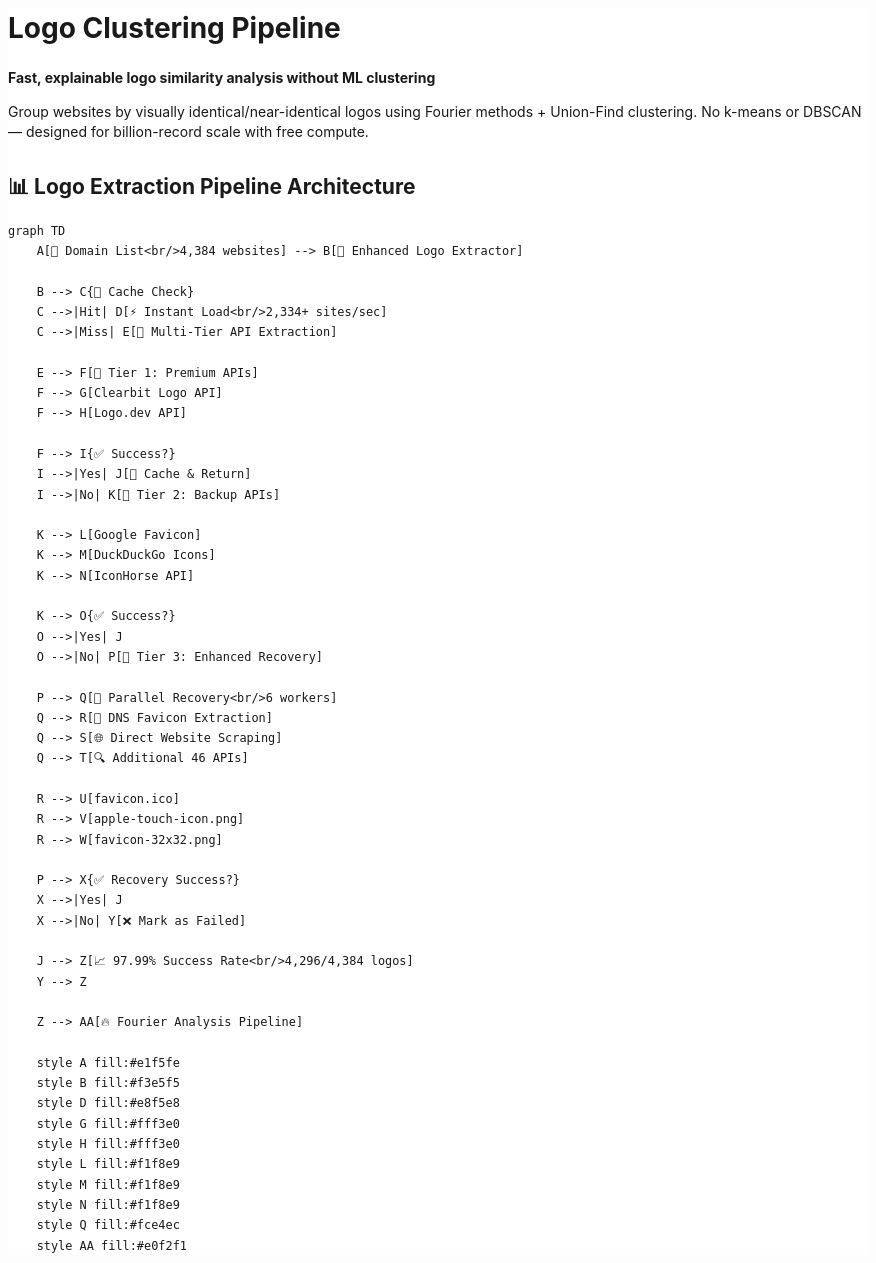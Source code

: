 # Logo Clustering Pipeline

**Fast, explainable logo similarity analysis without ML clustering**

Group websites by visually identical/near-identical logos using Fourier methods + Union-Find clustering. No k-means or DBSCAN — designed for billion-record scale with free compute.

## 📊 **Logo Extraction Pipeline Architecture**

```mermaid
graph TD
    A[📄 Domain List<br/>4,384 websites] --> B[🚀 Enhanced Logo Extractor]
    
    B --> C{💾 Cache Check}
    C -->|Hit| D[⚡ Instant Load<br/>2,334+ sites/sec]
    C -->|Miss| E[🔄 Multi-Tier API Extraction]
    
    E --> F[🥇 Tier 1: Premium APIs]
    F --> G[Clearbit Logo API]
    F --> H[Logo.dev API]
    
    F --> I{✅ Success?}
    I -->|Yes| J[💾 Cache & Return]
    I -->|No| K[🥈 Tier 2: Backup APIs]
    
    K --> L[Google Favicon]
    K --> M[DuckDuckGo Icons]
    K --> N[IconHorse API]
    
    K --> O{✅ Success?}
    O -->|Yes| J
    O -->|No| P[🥉 Tier 3: Enhanced Recovery]
    
    P --> Q[🧵 Parallel Recovery<br/>6 workers]
    Q --> R[📡 DNS Favicon Extraction]
    Q --> S[🌐 Direct Website Scraping]
    Q --> T[🔍 Additional 46 APIs]
    
    R --> U[favicon.ico]
    R --> V[apple-touch-icon.png]
    R --> W[favicon-32x32.png]
    
    P --> X{✅ Recovery Success?}
    X -->|Yes| J
    X -->|No| Y[❌ Mark as Failed]
    
    J --> Z[📈 97.99% Success Rate<br/>4,296/4,384 logos]
    Y --> Z
    
    Z --> AA[🔥 Fourier Analysis Pipeline]
    
    style A fill:#e1f5fe
    style B fill:#f3e5f5
    style D fill:#e8f5e8
    style G fill:#fff3e0
    style H fill:#fff3e0
    style L fill:#f1f8e9
    style M fill:#f1f8e9
    style N fill:#f1f8e9
    style Q fill:#fce4ec
    style AA fill:#e0f2f1
```
